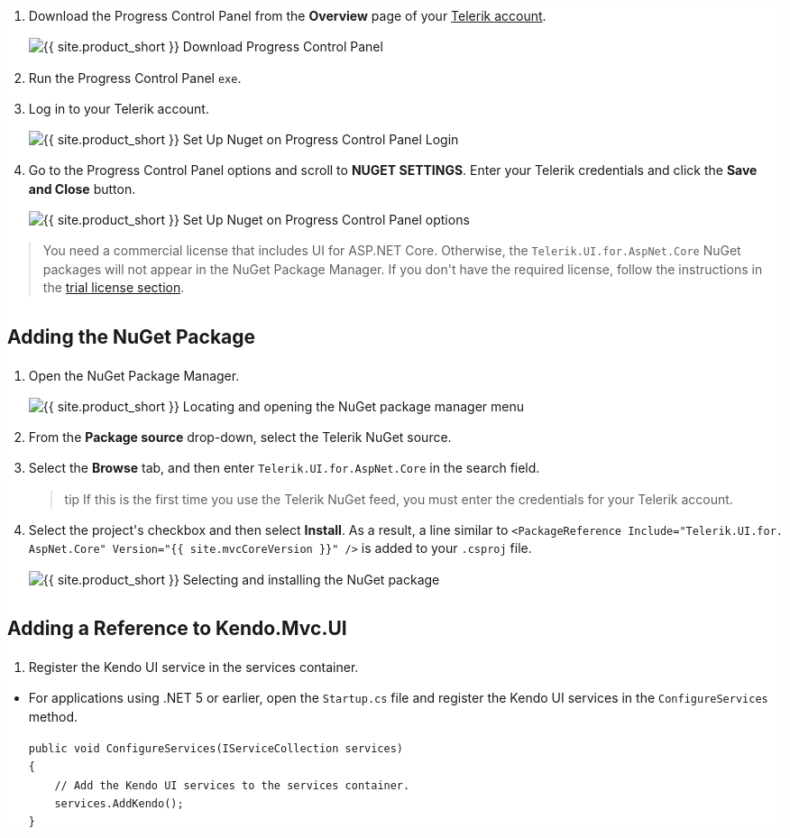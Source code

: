 1. Download the Progress Control Panel from the **Overview** page of your [Telerik account](https://www.telerik.com/account/).

    ![{{ site.product_short }} Download Progress Control Panel](../getting-started-core/images/download-control-panel-2022.png)

1. Run the Progress Control Panel `exe`.

1. Log in to your Telerik account.

    ![{{ site.product_short }} Set Up Nuget on Progress Control Panel Login](../getting-started-core/images/login-control-panel.png)

1. Go to the Progress Control Panel options and scroll to **NUGET SETTINGS**. Enter your Telerik credentials and click the **Save and Close** button.

    ![{{ site.product_short }} Set Up Nuget on Progress Control Panel options](../getting-started-core/images/nuget-control-panel-options.png)

>You need a commercial license that includes UI for ASP.NET Core. Otherwise, the `Telerik.UI.for.AspNet.Core` NuGet packages will not appear in the NuGet Package Manager. If you don't have the required license, follow the instructions in the [trial license section](#adding-the-telerik-nuget-feed-for-trial-license-users).

## Adding the NuGet Package

1. Open the NuGet Package Manager.

    ![{{ site.product_short }} Locating and opening the NuGet package manager menu](../getting-started-core/images/manage-nuget.png)

1. From the **Package source** drop-down, select the Telerik NuGet source.

1. Select the **Browse** tab, and then enter `Telerik.UI.for.AspNet.Core` in the search field.

	>tip If this is the first time you use the Telerik NuGet feed, you must enter the credentials for your Telerik account.

1. Select the project's checkbox and then select **Install**. As a result, a line similar to `<PackageReference Include="Telerik.UI.for.AspNet.Core" Version="{{ site.mvcCoreVersion }}" />` is added to your `.csproj` file.

    ![{{ site.product_short }} Selecting and installing the NuGet package](../getting-started-core/images/nuget-install.png)

## Adding a Reference to Kendo.Mvc.UI

1. Register the Kendo UI service in the services container.

 * For applications using .NET 5 or earlier, open the `Startup.cs` file and register the Kendo UI services in the `ConfigureServices` method.

	```
	public void ConfigureServices(IServiceCollection services)
	{
		// Add the Kendo UI services to the services container.
		services.AddKendo();
	}
	```
